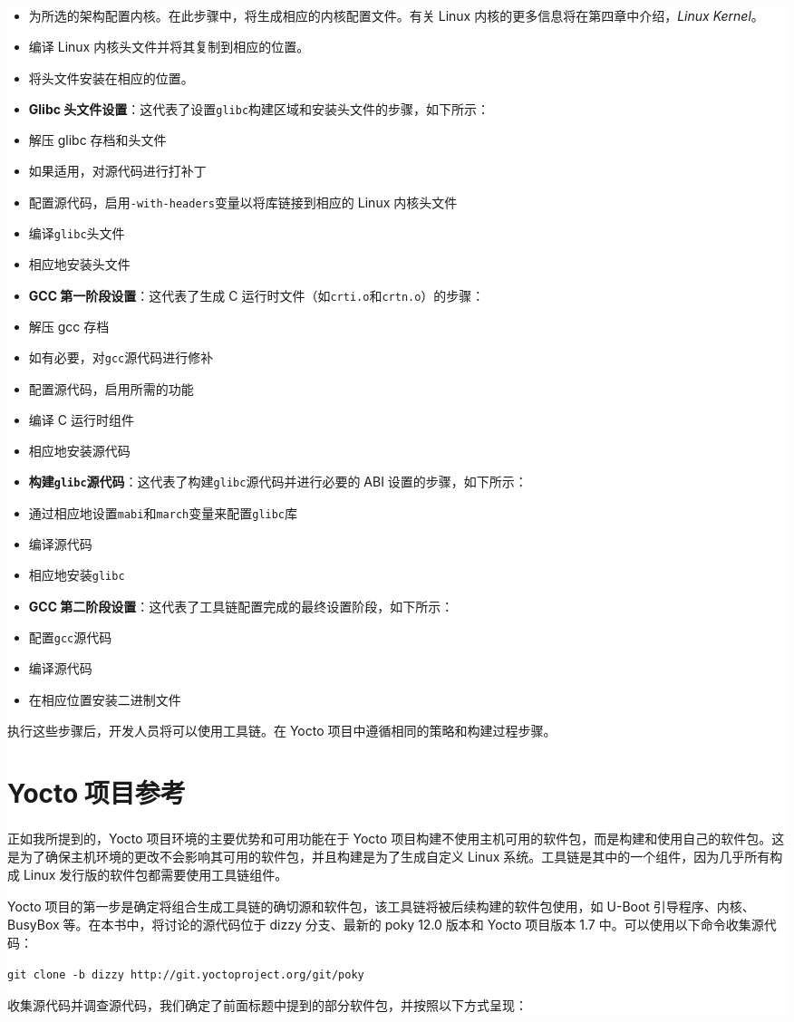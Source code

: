+   为所选的架构配置内核。在此步骤中，将生成相应的内核配置文件。有关 Linux 内核的更多信息将在第四章中介绍，*Linux Kernel*。

+   编译 Linux 内核头文件并将其复制到相应的位置。

+   将头文件安装在相应的位置。

+   **Glibc 头文件设置**：这代表了设置`glibc`构建区域和安装头文件的步骤，如下所示：

+   解压 glibc 存档和头文件

+   如果适用，对源代码进行打补丁

+   配置源代码，启用`-with-headers`变量以将库链接到相应的 Linux 内核头文件

+   编译`glibc`头文件

+   相应地安装头文件

+   **GCC 第一阶段设置**：这代表了生成 C 运行时文件（如`crti.o`和`crtn.o`）的步骤：

+   解压 gcc 存档

+   如有必要，对`gcc`源代码进行修补

+   配置源代码，启用所需的功能

+   编译 C 运行时组件

+   相应地安装源代码

+   **构建`glibc`源代码**：这代表了构建`glibc`源代码并进行必要的 ABI 设置的步骤，如下所示：

+   通过相应地设置`mabi`和`march`变量来配置`glibc`库

+   编译源代码

+   相应地安装`glibc`

+   **GCC 第二阶段设置**：这代表了工具链配置完成的最终设置阶段，如下所示：

+   配置`gcc`源代码

+   编译源代码

+   在相应位置安装二进制文件

执行这些步骤后，开发人员将可以使用工具链。在 Yocto 项目中遵循相同的策略和构建过程步骤。

# Yocto 项目参考

正如我所提到的，Yocto 项目环境的主要优势和可用功能在于 Yocto 项目构建不使用主机可用的软件包，而是构建和使用自己的软件包。这是为了确保主机环境的更改不会影响其可用的软件包，并且构建是为了生成自定义 Linux 系统。工具链是其中的一个组件，因为几乎所有构成 Linux 发行版的软件包都需要使用工具链组件。

Yocto 项目的第一步是确定将组合生成工具链的确切源和软件包，该工具链将被后续构建的软件包使用，如 U-Boot 引导程序、内核、BusyBox 等。在本书中，将讨论的源代码位于 dizzy 分支、最新的 poky 12.0 版本和 Yocto 项目版本 1.7 中。可以使用以下命令收集源代码：

```
git clone -b dizzy http://git.yoctoproject.org/git/poky

```

收集源代码并调查源代码，我们确定了前面标题中提到的部分软件包，并按照以下方式呈现：
